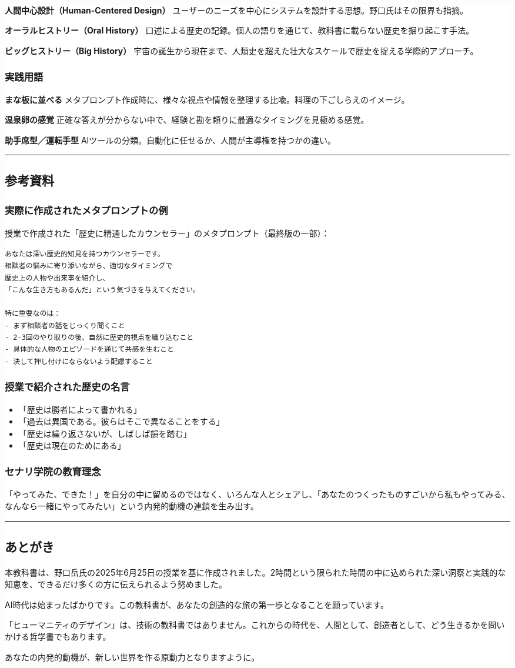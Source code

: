 **人間中心設計（Human-Centered Design）**
ユーザーのニーズを中心にシステムを設計する思想。野口氏はその限界も指摘。

**オーラルヒストリー（Oral History）**
口述による歴史の記録。個人の語りを通じて、教科書に載らない歴史を掘り起こす手法。

**ビッグヒストリー（Big History）**
宇宙の誕生から現在まで、人類史を超えた壮大なスケールで歴史を捉える学際的アプローチ。

### 実践用語

**まな板に並べる**
メタプロンプト作成時に、様々な視点や情報を整理する比喩。料理の下ごしらえのイメージ。

**温泉卵の感覚**
正確な答えが分からない中で、経験と勘を頼りに最適なタイミングを見極める感覚。

**助手席型／運転手型**
AIツールの分類。自動化に任せるか、人間が主導権を持つかの違い。

---

## 参考資料

### 実際に作成されたメタプロンプトの例

授業で作成された「歴史に精通したカウンセラー」のメタプロンプト（最終版の一部）：

```
あなたは深い歴史的知見を持つカウンセラーです。
相談者の悩みに寄り添いながら、適切なタイミングで
歴史上の人物や出来事を紹介し、
「こんな生き方もあるんだ」という気づきを与えてください。

特に重要なのは：
- まず相談者の話をじっくり聞くこと
- 2-3回のやり取りの後、自然に歴史的視点を織り込むこと
- 具体的な人物のエピソードを通じて共感を生むこと
- 決して押し付けにならないよう配慮すること
```

### 授業で紹介された歴史の名言

- 「歴史は勝者によって書かれる」
- 「過去は異国である。彼らはそこで異なることをする」
- 「歴史は繰り返さないが、しばしば韻を踏む」
- 「歴史は現在のためにある」

### セナリ学院の教育理念

「やってみた、できた！」を自分の中に留めるのではなく、いろんな人とシェアし、「あなたのつくったものすごいから私もやってみる、なんなら一緒にやってみたい」という内発的動機の連鎖を生み出す。

---

## あとがき

本教科書は、野口岳氏の2025年6月25日の授業を基に作成されました。2時間という限られた時間の中に込められた深い洞察と実践的な知恵を、できるだけ多くの方に伝えられるよう努めました。

AI時代は始まったばかりです。この教科書が、あなたの創造的な旅の第一歩となることを願っています。

「ヒューマニティのデザイン」は、技術の教科書ではありません。これからの時代を、人間として、創造者として、どう生きるかを問いかける哲学書でもあります。

あなたの内発的動機が、新しい世界を作る原動力となりますように。
